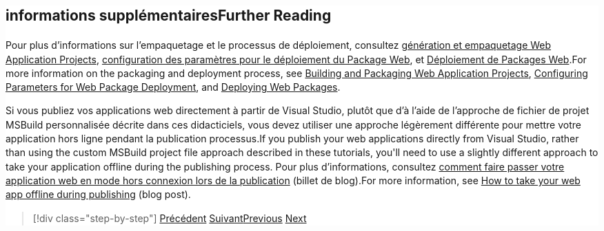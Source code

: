 ## <a name="further-reading"></a><span data-ttu-id="1e7b4-213">informations supplémentaires</span><span class="sxs-lookup"><span data-stu-id="1e7b4-213">Further Reading</span></span>

<span data-ttu-id="1e7b4-214">Pour plus d’informations sur l’empaquetage et le processus de déploiement, consultez [génération et empaquetage Web Application Projects](../web-deployment-in-the-enterprise/building-and-packaging-web-application-projects.md), [configuration des paramètres pour le déploiement du Package Web](../web-deployment-in-the-enterprise/configuring-parameters-for-web-package-deployment.md), et [ Déploiement de Packages Web](../web-deployment-in-the-enterprise/deploying-web-packages.md).</span><span class="sxs-lookup"><span data-stu-id="1e7b4-214">For more information on the packaging and deployment process, see [Building and Packaging Web Application Projects](../web-deployment-in-the-enterprise/building-and-packaging-web-application-projects.md), [Configuring Parameters for Web Package Deployment](../web-deployment-in-the-enterprise/configuring-parameters-for-web-package-deployment.md), and [Deploying Web Packages](../web-deployment-in-the-enterprise/deploying-web-packages.md).</span></span>

<span data-ttu-id="1e7b4-215">Si vous publiez vos applications web directement à partir de Visual Studio, plutôt que d’à l’aide de l’approche de fichier de projet MSBuild personnalisée décrite dans ces didacticiels, vous devez utiliser une approche légèrement différente pour mettre votre application hors ligne pendant la publication processus.</span><span class="sxs-lookup"><span data-stu-id="1e7b4-215">If you publish your web applications directly from Visual Studio, rather than using the custom MSBuild project file approach described in these tutorials, you'll need to use a slightly different approach to take your application offline during the publishing process.</span></span> <span data-ttu-id="1e7b4-216">Pour plus d’informations, consultez [comment faire passer votre application web en mode hors connexion lors de la publication](https://go.microsoft.com/?linkid=9805135) (billet de blog).</span><span class="sxs-lookup"><span data-stu-id="1e7b4-216">For more information, see [How to take your web app offline during publishing](https://go.microsoft.com/?linkid=9805135) (blog post).</span></span>

> [!div class="step-by-step"]
> <span data-ttu-id="1e7b4-217">[Précédent](excluding-files-and-folders-from-deployment.md)
> [Suivant](running-windows-powershell-scripts-from-msbuild-project-files.md)</span><span class="sxs-lookup"><span data-stu-id="1e7b4-217">[Previous](excluding-files-and-folders-from-deployment.md)
[Next](running-windows-powershell-scripts-from-msbuild-project-files.md)</span></span>
